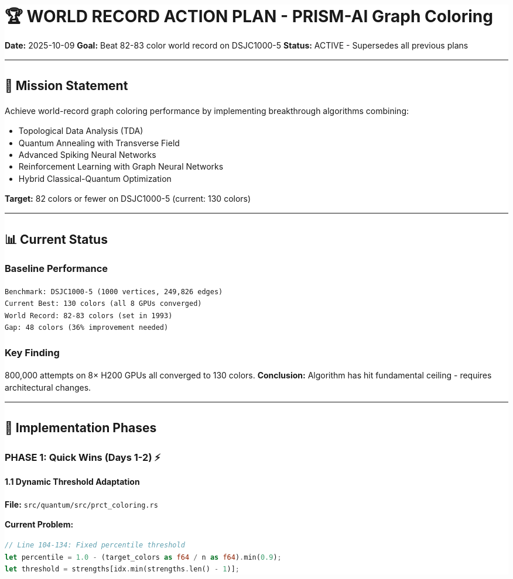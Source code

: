 # 🏆 WORLD RECORD ACTION PLAN - PRISM-AI Graph Coloring
**Date:** 2025-10-09
**Goal:** Beat 82-83 color world record on DSJC1000-5
**Status:** ACTIVE - Supersedes all previous plans

---

## 🎯 Mission Statement

Achieve world-record graph coloring performance by implementing breakthrough algorithms combining:
- Topological Data Analysis (TDA)
- Quantum Annealing with Transverse Field
- Advanced Spiking Neural Networks
- Reinforcement Learning with Graph Neural Networks
- Hybrid Classical-Quantum Optimization

**Target:** 82 colors or fewer on DSJC1000-5 (current: 130 colors)

---

## 📊 Current Status

### **Baseline Performance**
```
Benchmark: DSJC1000-5 (1000 vertices, 249,826 edges)
Current Best: 130 colors (all 8 GPUs converged)
World Record: 82-83 colors (set in 1993)
Gap: 48 colors (36% improvement needed)
```

### **Key Finding**
800,000 attempts on 8× H200 GPUs all converged to 130 colors.
**Conclusion:** Algorithm has hit fundamental ceiling - requires architectural changes.

---

## 🚀 Implementation Phases

### **PHASE 1: Quick Wins (Days 1-2)** ⚡

#### **1.1 Dynamic Threshold Adaptation**
**File:** `src/quantum/src/prct_coloring.rs`

**Current Problem:**
```rust
// Line 104-134: Fixed percentile threshold
let percentile = 1.0 - (target_colors as f64 / n as f64).min(0.9);
let threshold = strengths[idx.min(strengths.len() - 1)];
```
